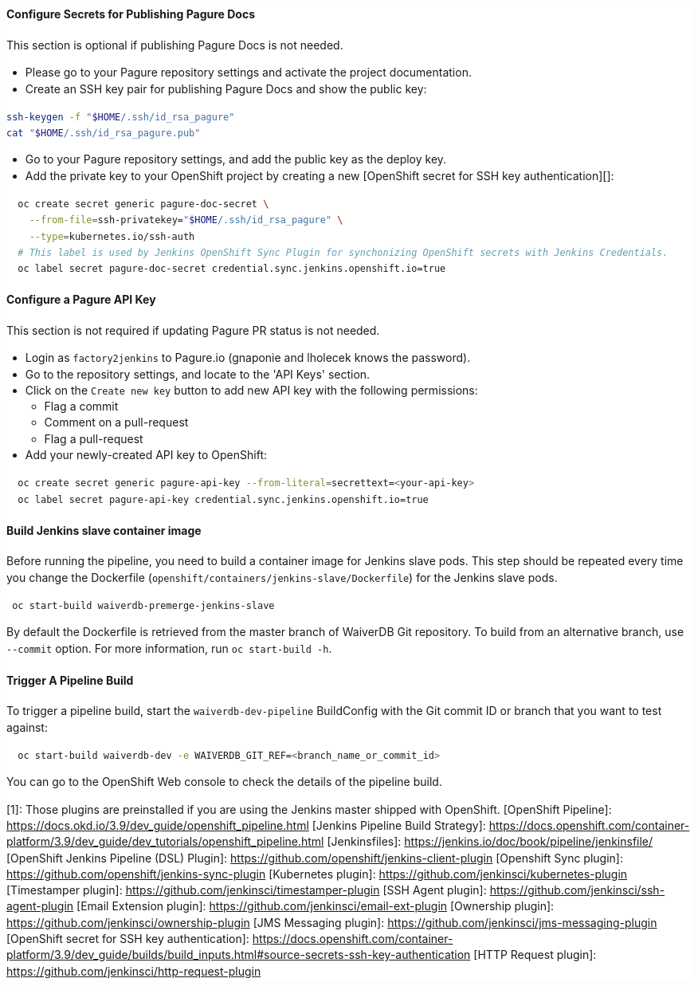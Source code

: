 #### Configure Secrets for Publishing Pagure Docs
This section is optional if publishing Pagure Docs is not needed.

- Please go to your Pagure repository settings and activate the project documentation.
- Create an SSH key pair for publishing Pagure Docs and show the public key:
```bash
ssh-keygen -f "$HOME/.ssh/id_rsa_pagure"
cat "$HOME/.ssh/id_rsa_pagure.pub"
```
- Go to your Pagure repository settings, and add the public key as the deploy key.
- Add the private key to your OpenShift project by creating a new [OpenShift secret for SSH key authentication][]:
```bash
  oc create secret generic pagure-doc-secret \
    --from-file=ssh-privatekey="$HOME/.ssh/id_rsa_pagure" \
    --type=kubernetes.io/ssh-auth
  # This label is used by Jenkins OpenShift Sync Plugin for synchonizing OpenShift secrets with Jenkins Credentials.
  oc label secret pagure-doc-secret credential.sync.jenkins.openshift.io=true
```

#### Configure a Pagure API Key
This section is not required if updating Pagure PR status is not needed.

- Login as `factory2jenkins` to Pagure.io (gnaponie and lholecek knows the password).
- Go to the repository settings, and locate to the 'API Keys' section.
- Click on the `Create new key` button to add new API key with the following permissions:
    - Flag a commit
    - Comment on a pull-request
    - Flag a pull-request
- Add your newly-created API key to OpenShift:
```bash
  oc create secret generic pagure-api-key --from-literal=secrettext=<your-api-key>
  oc label secret pagure-api-key credential.sync.jenkins.openshift.io=true
```

#### Build Jenkins slave container image
Before running the pipeline, you need to build a container image for Jenkins slave pods.
This step should be repeated every time you change
the Dockerfile (`openshift/containers/jenkins-slave/Dockerfile`) for the Jenkins slave pods.

```bash
 oc start-build waiverdb-premerge-jenkins-slave
```

By default the Dockerfile is retrieved from the master branch of WaiverDB Git repository.
To build from an alternative branch, use `--commit` option. For more information, run `oc start-build -h`.

#### Trigger A Pipeline Build
To trigger a pipeline build, start the `waiverdb-dev-pipeline` BuildConfig with the Git commit ID or branch that you want to
test against:
```bash
  oc start-build waiverdb-dev -e WAIVERDB_GIT_REF=<branch_name_or_commit_id>
```
You can go to the OpenShift Web console to check the details of the pipeline build.


[1]: Those plugins are preinstalled if you are using the Jenkins master shipped with OpenShift.
[OpenShift Pipeline]: https://docs.okd.io/3.9/dev_guide/openshift_pipeline.html
[Jenkins Pipeline Build Strategy]: https://docs.openshift.com/container-platform/3.9/dev_guide/dev_tutorials/openshift_pipeline.html
[Jenkinsfiles]: https://jenkins.io/doc/book/pipeline/jenkinsfile/
[OpenShift Jenkins Pipeline (DSL) Plugin]: https://github.com/openshift/jenkins-client-plugin
[Openshift Sync plugin]: https://github.com/openshift/jenkins-sync-plugin
[Kubernetes plugin]: https://github.com/jenkinsci/kubernetes-plugin
[Timestamper plugin]: https://github.com/jenkinsci/timestamper-plugin
[SSH Agent plugin]: https://github.com/jenkinsci/ssh-agent-plugin
[Email Extension plugin]: https://github.com/jenkinsci/email-ext-plugin
[Ownership plugin]: https://github.com/jenkinsci/ownership-plugin
[JMS Messaging plugin]: https://github.com/jenkinsci/jms-messaging-plugin
[OpenShift secret for SSH key authentication]: https://docs.openshift.com/container-platform/3.9/dev_guide/builds/build_inputs.html#source-secrets-ssh-key-authentication
[HTTP Request plugin]: https://github.com/jenkinsci/http-request-plugin